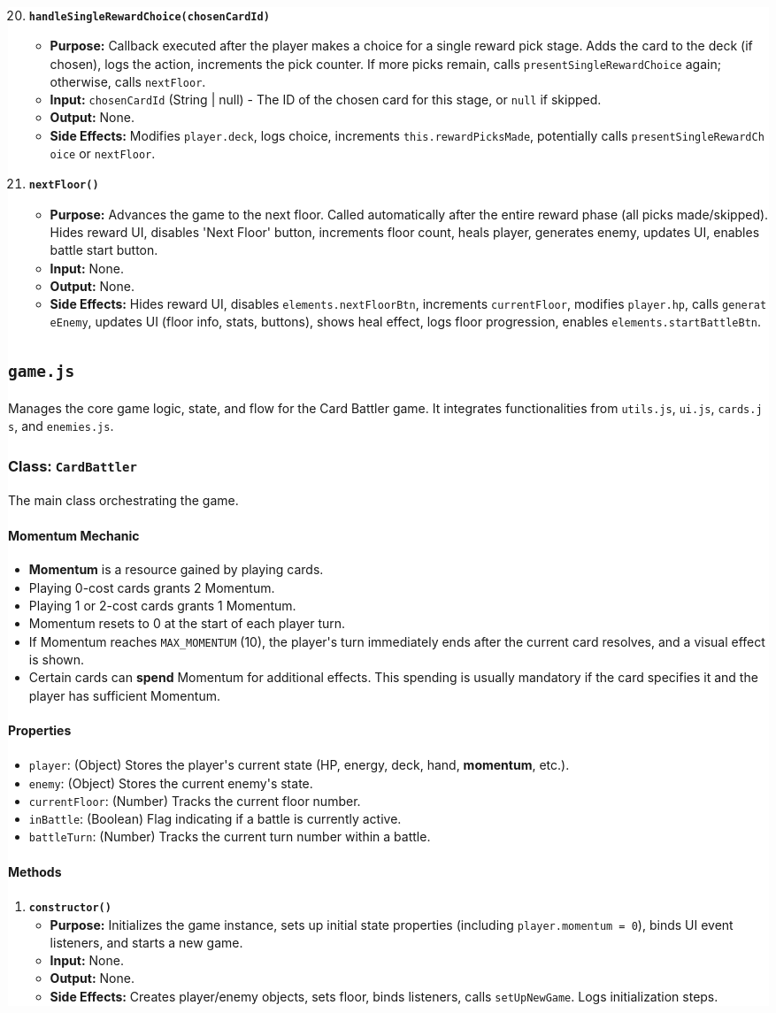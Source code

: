 20. **`handleSingleRewardChoice(chosenCardId)`**
    *   **Purpose:** Callback executed after the player makes a choice for a single reward pick stage. Adds the card to the deck (if chosen), logs the action, increments the pick counter. If more picks remain, calls `presentSingleRewardChoice` again; otherwise, calls `nextFloor`.
    *   **Input:** `chosenCardId` (String | null) - The ID of the chosen card for this stage, or `null` if skipped.
    *   **Output:** None.
    *   **Side Effects:** Modifies `player.deck`, logs choice, increments `this.rewardPicksMade`, potentially calls `presentSingleRewardChoice` or `nextFloor`.

21. **`nextFloor()`**
    *   **Purpose:** Advances the game to the next floor. Called automatically after the entire reward phase (all picks made/skipped). Hides reward UI, disables 'Next Floor' button, increments floor count, heals player, generates enemy, updates UI, enables battle start button.
    *   **Input:** None.
    *   **Output:** None.
    *   **Side Effects:** Hides reward UI, disables `elements.nextFloorBtn`, increments `currentFloor`, modifies `player.hp`, calls `generateEnemy`, updates UI (floor info, stats, buttons), shows heal effect, logs floor progression, enables `elements.startBattleBtn`.

## `game.js`

Manages the core game logic, state, and flow for the Card Battler game. It integrates functionalities from `utils.js`, `ui.js`, `cards.js`, and `enemies.js`.

### Class: `CardBattler`

The main class orchestrating the game.

#### Momentum Mechanic

*   **Momentum** is a resource gained by playing cards.
*   Playing 0-cost cards grants 2 Momentum.
*   Playing 1 or 2-cost cards grants 1 Momentum.
*   Momentum resets to 0 at the start of each player turn.
*   If Momentum reaches `MAX_MOMENTUM` (10), the player's turn immediately ends after the current card resolves, and a visual effect is shown.
*   Certain cards can **spend** Momentum for additional effects. This spending is usually mandatory if the card specifies it and the player has sufficient Momentum.

#### Properties

*   `player`: (Object) Stores the player's current state (HP, energy, deck, hand, **momentum**, etc.).
*   `enemy`: (Object) Stores the current enemy's state.
*   `currentFloor`: (Number) Tracks the current floor number.
*   `inBattle`: (Boolean) Flag indicating if a battle is currently active.
*   `battleTurn`: (Number) Tracks the current turn number within a battle.

#### Methods

1.  **`constructor()`**
    *   **Purpose:** Initializes the game instance, sets up initial state properties (including `player.momentum = 0`), binds UI event listeners, and starts a new game.
    *   **Input:** None.
    *   **Output:** None.
    *   **Side Effects:** Creates player/enemy objects, sets floor, binds listeners, calls `setUpNewGame`. Logs initialization steps.
